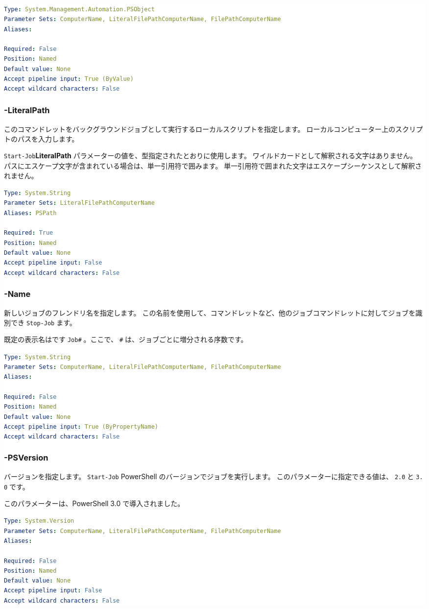 ```yaml
Type: System.Management.Automation.PSObject
Parameter Sets: ComputerName, LiteralFilePathComputerName, FilePathComputerName
Aliases:

Required: False
Position: Named
Default value: None
Accept pipeline input: True (ByValue)
Accept wildcard characters: False
```

### -LiteralPath

このコマンドレットをバックグラウンドジョブとして実行するローカルスクリプトを指定します。 ローカルコンピューター上のスクリプトのパスを入力します。

`Start-Job`**LiteralPath** パラメーターの値を、型指定されたとおりに使用します。 ワイルドカードとして解釈される文字はありません。 パスにエスケープ文字が含まれている場合は、単一引用符で囲みます。 単一引用符で囲まれた文字はエスケープシーケンスとして解釈されません。

```yaml
Type: System.String
Parameter Sets: LiteralFilePathComputerName
Aliases: PSPath

Required: True
Position: Named
Default value: None
Accept pipeline input: False
Accept wildcard characters: False
```

### -Name

新しいジョブのフレンドリ名を指定します。 この名前を使用して、コマンドレットなど、他のジョブコマンドレットに対してジョブを識別でき `Stop-Job` ます。

既定の表示名はです `Job#` 。ここで、 `#` は、ジョブごとに増分される序数です。

```yaml
Type: System.String
Parameter Sets: ComputerName, LiteralFilePathComputerName, FilePathComputerName
Aliases:

Required: False
Position: Named
Default value: None
Accept pipeline input: True (ByPropertyName)
Accept wildcard characters: False
```

### -PSVersion

バージョンを指定します。 `Start-Job` PowerShell のバージョンでジョブを実行します。 このパラメーターに指定できる値は、 `2.0` と `3.0` です。

このパラメーターは、PowerShell 3.0 で導入されました。

```yaml
Type: System.Version
Parameter Sets: ComputerName, LiteralFilePathComputerName, FilePathComputerName
Aliases:

Required: False
Position: Named
Default value: None
Accept pipeline input: False
Accept wildcard characters: False
```
